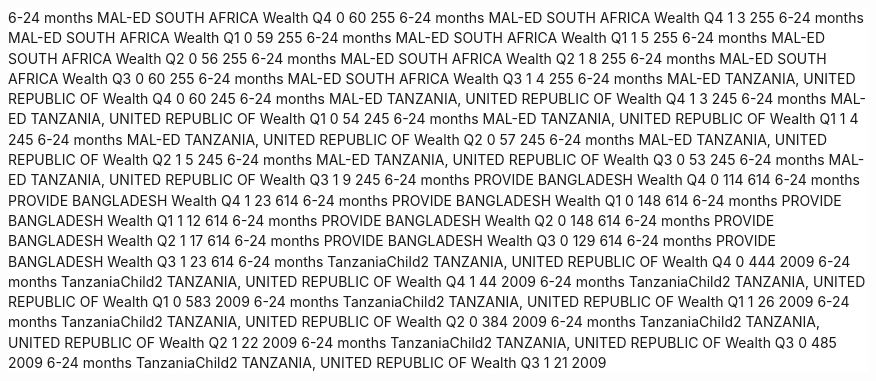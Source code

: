 6-24 months   MAL-ED           SOUTH AFRICA                   Wealth Q4               0       60     255
6-24 months   MAL-ED           SOUTH AFRICA                   Wealth Q4               1        3     255
6-24 months   MAL-ED           SOUTH AFRICA                   Wealth Q1               0       59     255
6-24 months   MAL-ED           SOUTH AFRICA                   Wealth Q1               1        5     255
6-24 months   MAL-ED           SOUTH AFRICA                   Wealth Q2               0       56     255
6-24 months   MAL-ED           SOUTH AFRICA                   Wealth Q2               1        8     255
6-24 months   MAL-ED           SOUTH AFRICA                   Wealth Q3               0       60     255
6-24 months   MAL-ED           SOUTH AFRICA                   Wealth Q3               1        4     255
6-24 months   MAL-ED           TANZANIA, UNITED REPUBLIC OF   Wealth Q4               0       60     245
6-24 months   MAL-ED           TANZANIA, UNITED REPUBLIC OF   Wealth Q4               1        3     245
6-24 months   MAL-ED           TANZANIA, UNITED REPUBLIC OF   Wealth Q1               0       54     245
6-24 months   MAL-ED           TANZANIA, UNITED REPUBLIC OF   Wealth Q1               1        4     245
6-24 months   MAL-ED           TANZANIA, UNITED REPUBLIC OF   Wealth Q2               0       57     245
6-24 months   MAL-ED           TANZANIA, UNITED REPUBLIC OF   Wealth Q2               1        5     245
6-24 months   MAL-ED           TANZANIA, UNITED REPUBLIC OF   Wealth Q3               0       53     245
6-24 months   MAL-ED           TANZANIA, UNITED REPUBLIC OF   Wealth Q3               1        9     245
6-24 months   PROVIDE          BANGLADESH                     Wealth Q4               0      114     614
6-24 months   PROVIDE          BANGLADESH                     Wealth Q4               1       23     614
6-24 months   PROVIDE          BANGLADESH                     Wealth Q1               0      148     614
6-24 months   PROVIDE          BANGLADESH                     Wealth Q1               1       12     614
6-24 months   PROVIDE          BANGLADESH                     Wealth Q2               0      148     614
6-24 months   PROVIDE          BANGLADESH                     Wealth Q2               1       17     614
6-24 months   PROVIDE          BANGLADESH                     Wealth Q3               0      129     614
6-24 months   PROVIDE          BANGLADESH                     Wealth Q3               1       23     614
6-24 months   TanzaniaChild2   TANZANIA, UNITED REPUBLIC OF   Wealth Q4               0      444    2009
6-24 months   TanzaniaChild2   TANZANIA, UNITED REPUBLIC OF   Wealth Q4               1       44    2009
6-24 months   TanzaniaChild2   TANZANIA, UNITED REPUBLIC OF   Wealth Q1               0      583    2009
6-24 months   TanzaniaChild2   TANZANIA, UNITED REPUBLIC OF   Wealth Q1               1       26    2009
6-24 months   TanzaniaChild2   TANZANIA, UNITED REPUBLIC OF   Wealth Q2               0      384    2009
6-24 months   TanzaniaChild2   TANZANIA, UNITED REPUBLIC OF   Wealth Q2               1       22    2009
6-24 months   TanzaniaChild2   TANZANIA, UNITED REPUBLIC OF   Wealth Q3               0      485    2009
6-24 months   TanzaniaChild2   TANZANIA, UNITED REPUBLIC OF   Wealth Q3               1       21    2009